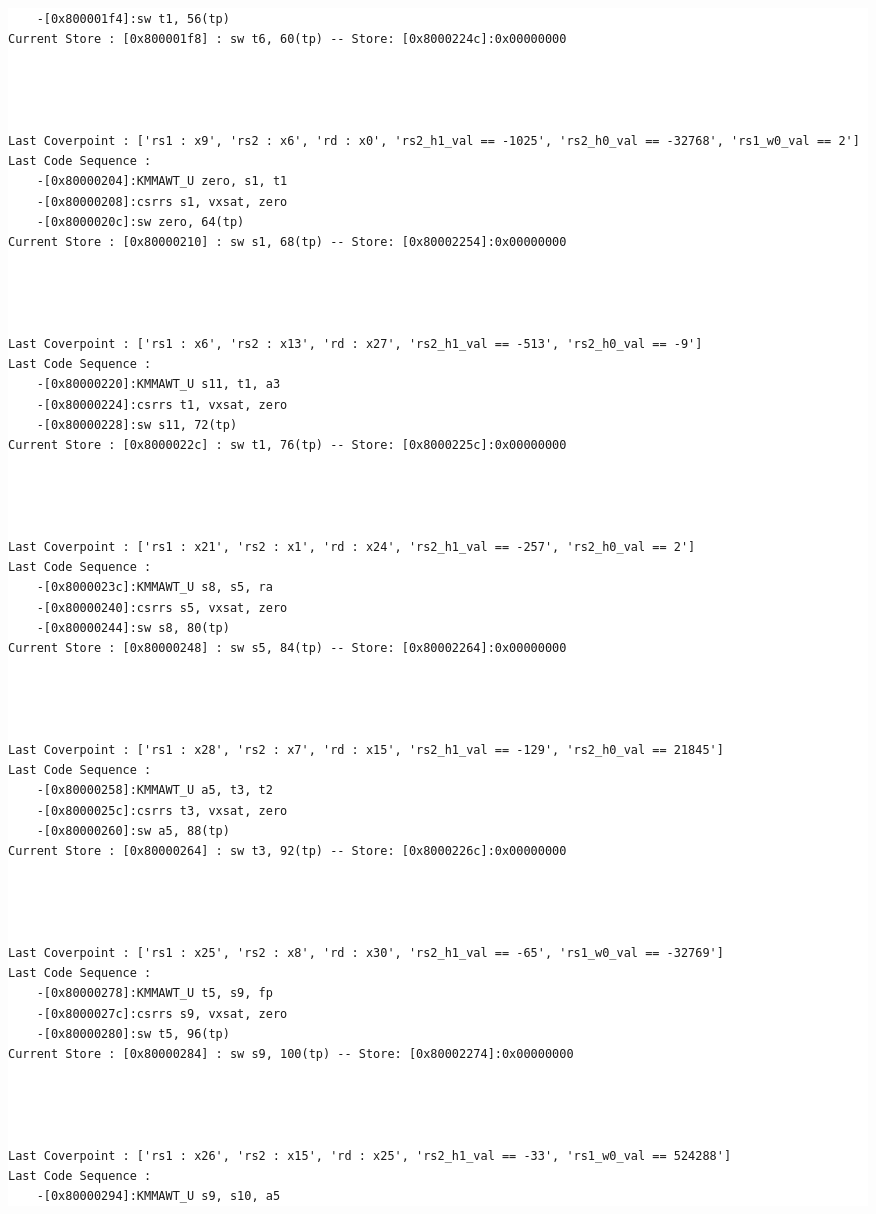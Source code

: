 ```
	-[0x800001f4]:sw t1, 56(tp)
Current Store : [0x800001f8] : sw t6, 60(tp) -- Store: [0x8000224c]:0x00000000




Last Coverpoint : ['rs1 : x9', 'rs2 : x6', 'rd : x0', 'rs2_h1_val == -1025', 'rs2_h0_val == -32768', 'rs1_w0_val == 2']
Last Code Sequence : 
	-[0x80000204]:KMMAWT_U zero, s1, t1
	-[0x80000208]:csrrs s1, vxsat, zero
	-[0x8000020c]:sw zero, 64(tp)
Current Store : [0x80000210] : sw s1, 68(tp) -- Store: [0x80002254]:0x00000000




Last Coverpoint : ['rs1 : x6', 'rs2 : x13', 'rd : x27', 'rs2_h1_val == -513', 'rs2_h0_val == -9']
Last Code Sequence : 
	-[0x80000220]:KMMAWT_U s11, t1, a3
	-[0x80000224]:csrrs t1, vxsat, zero
	-[0x80000228]:sw s11, 72(tp)
Current Store : [0x8000022c] : sw t1, 76(tp) -- Store: [0x8000225c]:0x00000000




Last Coverpoint : ['rs1 : x21', 'rs2 : x1', 'rd : x24', 'rs2_h1_val == -257', 'rs2_h0_val == 2']
Last Code Sequence : 
	-[0x8000023c]:KMMAWT_U s8, s5, ra
	-[0x80000240]:csrrs s5, vxsat, zero
	-[0x80000244]:sw s8, 80(tp)
Current Store : [0x80000248] : sw s5, 84(tp) -- Store: [0x80002264]:0x00000000




Last Coverpoint : ['rs1 : x28', 'rs2 : x7', 'rd : x15', 'rs2_h1_val == -129', 'rs2_h0_val == 21845']
Last Code Sequence : 
	-[0x80000258]:KMMAWT_U a5, t3, t2
	-[0x8000025c]:csrrs t3, vxsat, zero
	-[0x80000260]:sw a5, 88(tp)
Current Store : [0x80000264] : sw t3, 92(tp) -- Store: [0x8000226c]:0x00000000




Last Coverpoint : ['rs1 : x25', 'rs2 : x8', 'rd : x30', 'rs2_h1_val == -65', 'rs1_w0_val == -32769']
Last Code Sequence : 
	-[0x80000278]:KMMAWT_U t5, s9, fp
	-[0x8000027c]:csrrs s9, vxsat, zero
	-[0x80000280]:sw t5, 96(tp)
Current Store : [0x80000284] : sw s9, 100(tp) -- Store: [0x80002274]:0x00000000




Last Coverpoint : ['rs1 : x26', 'rs2 : x15', 'rd : x25', 'rs2_h1_val == -33', 'rs1_w0_val == 524288']
Last Code Sequence : 
	-[0x80000294]:KMMAWT_U s9, s10, a5
```
